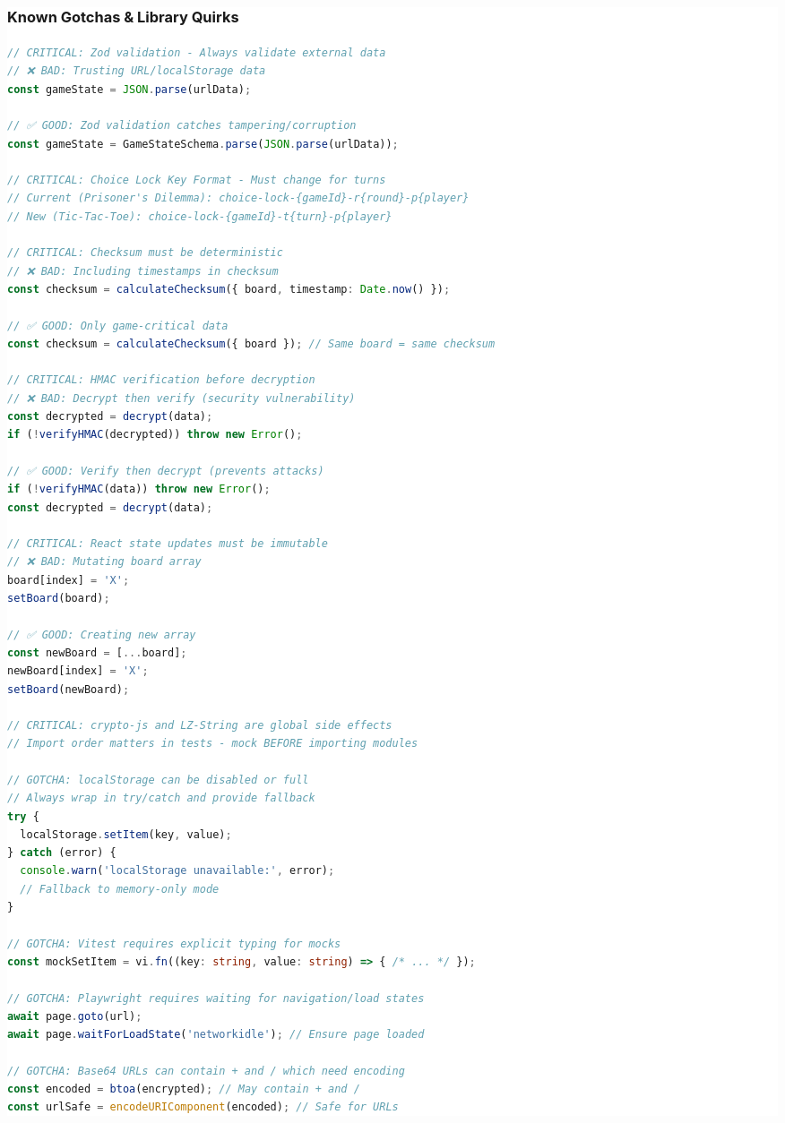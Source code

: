 ### Known Gotchas & Library Quirks

```typescript
// CRITICAL: Zod validation - Always validate external data
// ❌ BAD: Trusting URL/localStorage data
const gameState = JSON.parse(urlData);

// ✅ GOOD: Zod validation catches tampering/corruption
const gameState = GameStateSchema.parse(JSON.parse(urlData));

// CRITICAL: Choice Lock Key Format - Must change for turns
// Current (Prisoner's Dilemma): choice-lock-{gameId}-r{round}-p{player}
// New (Tic-Tac-Toe): choice-lock-{gameId}-t{turn}-p{player}

// CRITICAL: Checksum must be deterministic
// ❌ BAD: Including timestamps in checksum
const checksum = calculateChecksum({ board, timestamp: Date.now() });

// ✅ GOOD: Only game-critical data
const checksum = calculateChecksum({ board }); // Same board = same checksum

// CRITICAL: HMAC verification before decryption
// ❌ BAD: Decrypt then verify (security vulnerability)
const decrypted = decrypt(data);
if (!verifyHMAC(decrypted)) throw new Error();

// ✅ GOOD: Verify then decrypt (prevents attacks)
if (!verifyHMAC(data)) throw new Error();
const decrypted = decrypt(data);

// CRITICAL: React state updates must be immutable
// ❌ BAD: Mutating board array
board[index] = 'X';
setBoard(board);

// ✅ GOOD: Creating new array
const newBoard = [...board];
newBoard[index] = 'X';
setBoard(newBoard);

// CRITICAL: crypto-js and LZ-String are global side effects
// Import order matters in tests - mock BEFORE importing modules

// GOTCHA: localStorage can be disabled or full
// Always wrap in try/catch and provide fallback
try {
  localStorage.setItem(key, value);
} catch (error) {
  console.warn('localStorage unavailable:', error);
  // Fallback to memory-only mode
}

// GOTCHA: Vitest requires explicit typing for mocks
const mockSetItem = vi.fn((key: string, value: string) => { /* ... */ });

// GOTCHA: Playwright requires waiting for navigation/load states
await page.goto(url);
await page.waitForLoadState('networkidle'); // Ensure page loaded

// GOTCHA: Base64 URLs can contain + and / which need encoding
const encoded = btoa(encrypted); // May contain + and /
const urlSafe = encodeURIComponent(encoded); // Safe for URLs
```
